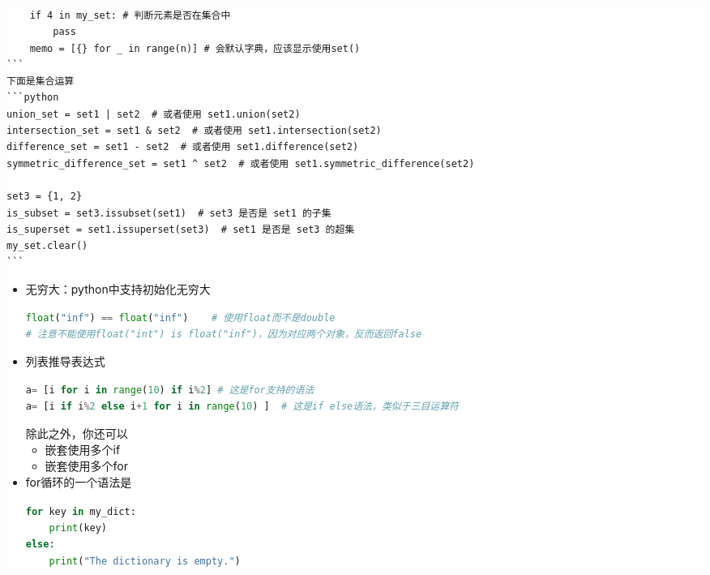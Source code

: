         if 4 in my_set: # 判断元素是否在集合中
            pass 
        memo = [{} for _ in range(n)] # 会默认字典，应该显示使用set()
    ```
    下面是集合运算
    ```python
    union_set = set1 | set2  # 或者使用 set1.union(set2)
    intersection_set = set1 & set2  # 或者使用 set1.intersection(set2)
    difference_set = set1 - set2  # 或者使用 set1.difference(set2)
    symmetric_difference_set = set1 ^ set2  # 或者使用 set1.symmetric_difference(set2)

    set3 = {1, 2}
    is_subset = set3.issubset(set1)  # set3 是否是 set1 的子集
    is_superset = set1.issuperset(set3)  # set1 是否是 set3 的超集
    my_set.clear()
    ```
- 无穷大：python中支持初始化无穷大
    ```python
    float("inf") == float("inf")    # 使用float而不是double
    # 注意不能使用float("int") is float("inf")，因为对应两个对象，反而返回false
    ```
- 列表推导表达式
    ```python
    a= [i for i in range(10) if i%2] # 这是for支持的语法
    a= [i if i%2 else i+1 for i in range(10) ]  # 这是if else语法，类似于三目运算符
    ```
    除此之外，你还可以
    - 嵌套使用多个if
    - 嵌套使用多个for
- for循环的一个语法是
    ```python
    for key in my_dict:
        print(key)
    else:
        print("The dictionary is empty.")
    ```